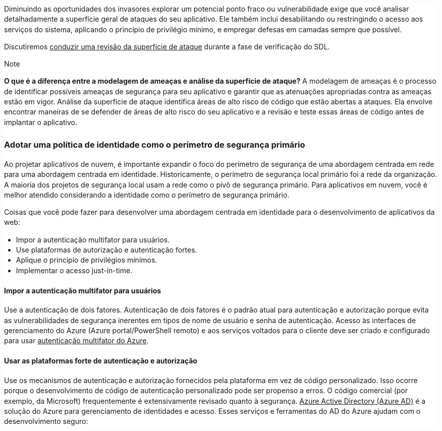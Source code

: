 Diminuindo as oportunidades dos invasores explorar um potencial ponto fraco ou vulnerabilidade exige que você analisar detalhadamente a superfície geral de ataques do seu aplicativo. Ele também inclui desabilitando ou restringindo o acesso aos serviços do sistema, aplicando o princípio de privilégio mínimo, e empregar defesas em camadas sempre que possível.

Discutiremos [conduzir uma revisão da superfície de ataque](secure-develop.md#conduct-attack-surface-review) durante a fase de verificação do SDL.

> [!NOTE]
> **O que é a diferença entre a modelagem de ameaças e análise da superfície de ataque?**
A modelagem de ameaças é o processo de identificar possíveis ameaças de segurança para seu aplicativo e garantir que as atenuações apropriadas contra as ameaças estão em vigor. Análise da superfície de ataque identifica áreas de alto risco de código que estão abertas a ataques. Ela envolve encontrar maneiras de se defender de áreas de alto risco do seu aplicativo e a revisão e teste essas áreas de código antes de implantar o aplicativo.

### <a name="adopt-a-policy-of-identity-as-the-primary-security-perimeter"></a>Adotar uma política de identidade como o perímetro de segurança primário

Ao projetar aplicativos de nuvem, é importante expandir o foco do perímetro de segurança de uma abordagem centrada em rede para uma abordagem centrada em identidade. Historicamente, o perímetro de segurança local primário foi a rede da organização. A maioria dos projetos de segurança local usam a rede como o pivô de segurança primário. Para aplicativos em nuvem, você é melhor atendido considerando a identidade como o perímetro de segurança primário.

Coisas que você pode fazer para desenvolver uma abordagem centrada em identidade para o desenvolvimento de aplicativos da web:

- Impor a autenticação multifator para usuários.
- Use plataformas de autorização e autenticação fortes.
- Aplique o princípio de privilégios mínimos.
- Implementar o acesso just-in-time.

#### <a name="enforce-multi-factor-authentication-for-users"></a>Impor a autenticação multifator para usuários

Use a autenticação de dois fatores. Autenticação de dois fatores é o padrão atual para autenticação e autorização porque evita as vulnerabilidades de segurança inerentes em tipos de nome de usuário e senha de autenticação. Acesso às interfaces de gerenciamento do Azure (Azure portal/PowerShell remoto) e aos serviços voltados para o cliente deve ser criado e configurado para usar [autenticação multifator do Azure](https://docs.microsoft.com/azure/active-directory/authentication/multi-factor-authentication).

#### <a name="use-strong-authentication-and-authorization-platforms"></a>Usar as plataformas forte de autenticação e autorização

Use os mecanismos de autenticação e autorização fornecidos pela plataforma em vez de código personalizado. Isso ocorre porque o desenvolvimento de código de autenticação personalizado pode ser propenso a erros. O código comercial (por exemplo, da Microsoft) frequentemente é extensivamente revisado quanto à segurança. [Azure Active Directory (Azure AD)](https://docs.microsoft.com/azure/active-directory/active-directory-whatis) é a solução do Azure para gerenciamento de identidades e acesso. Esses serviços e ferramentas do AD do Azure ajudam com o desenvolvimento seguro:
